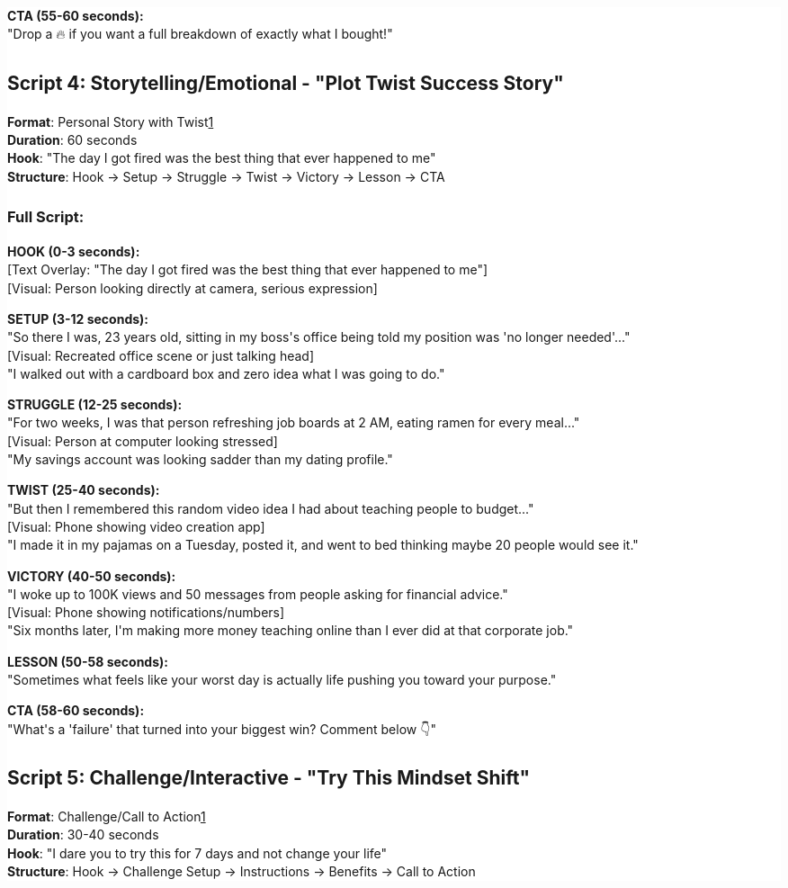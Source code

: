 **CTA (55-60 seconds):**  
 "Drop a 🔥 if you want a full breakdown of exactly what I bought\!"

## **Script 4: Storytelling/Emotional \- "Plot Twist Success Story"**

**Format**: Personal Story with Twist[1](https://www.atlabs.ai/blog/mastering-virality-8-tiktok-script-types-for-marketers)  
 **Duration**: 60 seconds  
 **Hook**: "The day I got fired was the best thing that ever happened to me"  
 **Structure**: Hook → Setup → Struggle → Twist → Victory → Lesson → CTA

### Full Script:

**HOOK (0-3 seconds):**  
 \[Text Overlay: "The day I got fired was the best thing that ever happened to me"\]  
 \[Visual: Person looking directly at camera, serious expression\]

**SETUP (3-12 seconds):**  
 "So there I was, 23 years old, sitting in my boss's office being told my position was 'no longer needed'..."  
 \[Visual: Recreated office scene or just talking head\]  
 "I walked out with a cardboard box and zero idea what I was going to do."

**STRUGGLE (12-25 seconds):**  
 "For two weeks, I was that person refreshing job boards at 2 AM, eating ramen for every meal..."  
 \[Visual: Person at computer looking stressed\]  
 "My savings account was looking sadder than my dating profile."

**TWIST (25-40 seconds):**  
 "But then I remembered this random video idea I had about teaching people to budget..."  
 \[Visual: Phone showing video creation app\]  
 "I made it in my pajamas on a Tuesday, posted it, and went to bed thinking maybe 20 people would see it."

**VICTORY (40-50 seconds):**  
 "I woke up to 100K views and 50 messages from people asking for financial advice."  
 \[Visual: Phone showing notifications/numbers\]  
 "Six months later, I'm making more money teaching online than I ever did at that corporate job."

**LESSON (50-58 seconds):**  
 "Sometimes what feels like your worst day is actually life pushing you toward your purpose."

**CTA (58-60 seconds):**  
 "What's a 'failure' that turned into your biggest win? Comment below 👇"

## **Script 5: Challenge/Interactive \- "Try This Mindset Shift"**

**Format**: Challenge/Call to Action[1](https://www.atlabs.ai/blog/mastering-virality-8-tiktok-script-types-for-marketers)  
 **Duration**: 30-40 seconds  
 **Hook**: "I dare you to try this for 7 days and not change your life"  
 **Structure**: Hook → Challenge Setup → Instructions → Benefits → Call to Action
